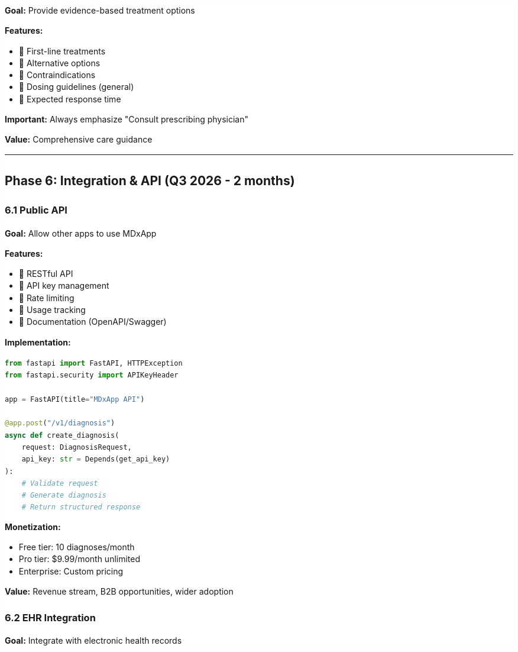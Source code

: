 **Goal:** Provide evidence-based treatment options

**Features:**
- 🔨 First-line treatments
- 🔨 Alternative options
- 🔨 Contraindications
- 🔨 Dosing guidelines (general)
- 🔨 Expected response time

**Important:** Always emphasize "Consult prescribing physician"

**Value:** Comprehensive care guidance

---

## Phase 6: Integration & API (Q3 2026 - 2 months)

### 6.1 Public API

**Goal:** Allow other apps to use MDxApp

**Features:**
- 🔨 RESTful API
- 🔨 API key management
- 🔨 Rate limiting
- 🔨 Usage tracking
- 🔨 Documentation (OpenAPI/Swagger)

**Implementation:**
```python
from fastapi import FastAPI, HTTPException
from fastapi.security import APIKeyHeader

app = FastAPI(title="MDxApp API")

@app.post("/v1/diagnosis")
async def create_diagnosis(
    request: DiagnosisRequest,
    api_key: str = Depends(get_api_key)
):
    # Validate request
    # Generate diagnosis
    # Return structured response
```

**Monetization:** 
- Free tier: 10 diagnoses/month
- Pro tier: $9.99/month unlimited
- Enterprise: Custom pricing

**Value:** Revenue stream, B2B opportunities, wider adoption

### 6.2 EHR Integration

**Goal:** Integrate with electronic health records

